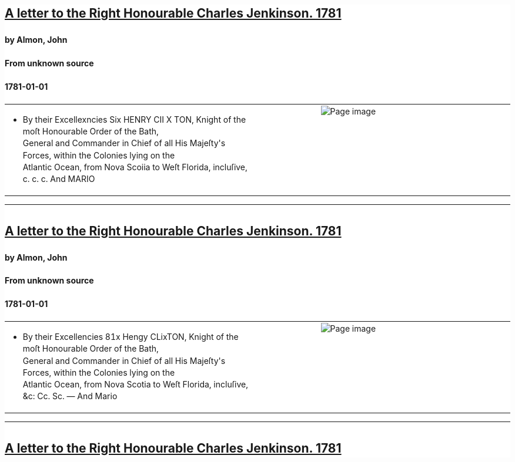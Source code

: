 
## [A letter to the Right Honourable Charles Jenkinson.  1781](https://archive.org/details/bim_eighteenth-century_a-letter-to-the-right-ho_almon-john_1781/page/n24/mode/1up?view=theater)

#### by Almon, John

#### From unknown source

#### 1781-01-01

<table style="width: 100%;"><tr><td style="width: 50%">

  
* By their Excellexncies Six HENRY CII X TON, Knight of the moſt Honourable Order of the Bath,  
General and Commander in Chief of all His Majeſty&#x27;s Forces, within the Colonies lying on the  
Atlantic Ocean, from Nova Scoiia to Weſt Florida, incluſive, c. c. c. And MARIO
</td><td style="width: 50%; max-height: 75%; margin: auto; display: block;">
<img alt="Page image" src="https://iiif.archive.org/image/iiif/2/bim_eighteenth-century_a-letter-to-the-right-ho_almon-john_1781%2Fbim_eighteenth-century_a-letter-to-the-right-ho_almon-john_1781_jp2.zip%2Fbim_eighteenth-century_a-letter-to-the-right-ho_almon-john_1781_jp2%2Fbim_eighteenth-century_a-letter-to-the-right-ho_almon-john_1781_0024.jp2/pct:16.7520035618878,40.911654135338345,57.93633125556545,3.8157894736842106/!600,600/0/default.jpg"/>
</td>
</tr></table>

---

## [A letter to the Right Honourable Charles Jenkinson.  1781](https://archive.org/details/bim_eighteenth-century_a-letter-to-the-right-ho_almon-john_1781_1/page/n26/mode/1up?view=theater)

#### by Almon, John

#### From unknown source

#### 1781-01-01

<table style="width: 100%;"><tr><td style="width: 50%">

  
* By their Excellencies 81x Hengy CLixTON, Knight of the moſt Honourable Order of the Bath,  
General and Commander in Chief of all His Majeſty&#x27;s Forces, within the Colonies lying on the  
Atlantic Ocean, from Nova Scotia to Weſt Florida, incluſive, &amp;c: Cc. Sc. — And Mario
</td><td style="width: 50%; max-height: 75%; margin: auto; display: block;">
<img alt="Page image" src="https://iiif.archive.org/image/iiif/2/bim_eighteenth-century_a-letter-to-the-right-ho_almon-john_1781_1%2Fbim_eighteenth-century_a-letter-to-the-right-ho_almon-john_1781_1_jp2.zip%2Fbim_eighteenth-century_a-letter-to-the-right-ho_almon-john_1781_1_jp2%2Fbim_eighteenth-century_a-letter-to-the-right-ho_almon-john_1781_1_0026.jp2/pct:17.57537884705515,40.71557971014493,63.78690829557882,3.9855072463768115/!600,600/0/default.jpg"/>
</td>
</tr></table>

---

## [A letter to the Right Honourable Charles Jenkinson.  1781](https://archive.org/details/bim_eighteenth-century_a-letter-to-the-right-ho_almon-john_1781_2/page/n26/mode/1up?view=theater)
